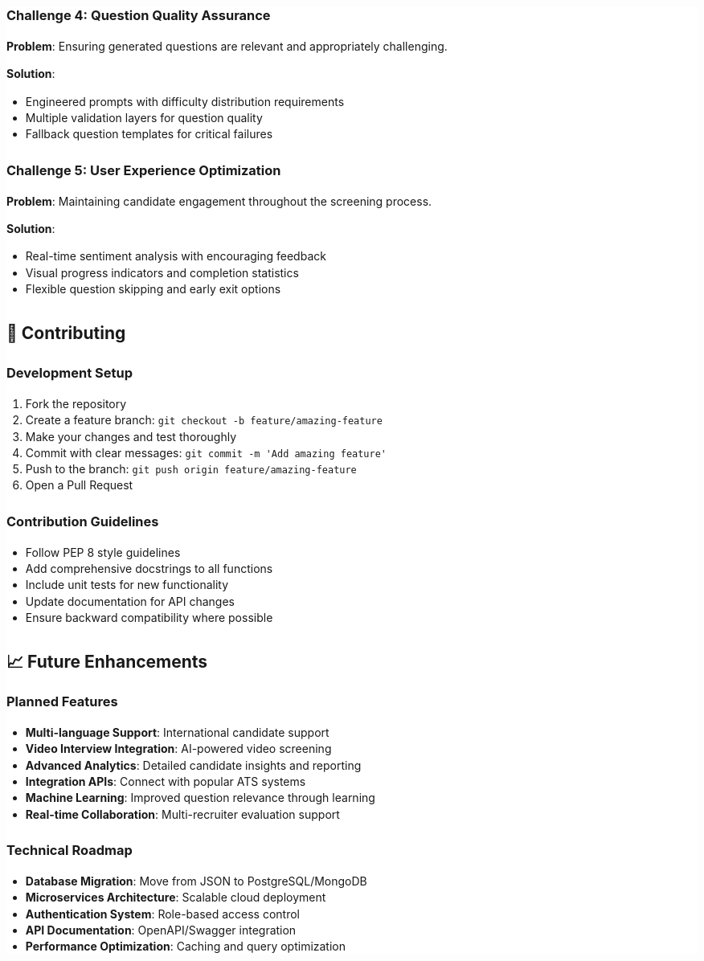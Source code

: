 ### Challenge 4: Question Quality Assurance

**Problem**: Ensuring generated questions are relevant and appropriately challenging.

**Solution**:
- Engineered prompts with difficulty distribution requirements
- Multiple validation layers for question quality
- Fallback question templates for critical failures

### Challenge 5: User Experience Optimization

**Problem**: Maintaining candidate engagement throughout the screening process.

**Solution**:
- Real-time sentiment analysis with encouraging feedback
- Visual progress indicators and completion statistics
- Flexible question skipping and early exit options

## 🤝 Contributing

### Development Setup

1. Fork the repository
2. Create a feature branch: `git checkout -b feature/amazing-feature`
3. Make your changes and test thoroughly
4. Commit with clear messages: `git commit -m 'Add amazing feature'`
5. Push to the branch: `git push origin feature/amazing-feature`
6. Open a Pull Request

### Contribution Guidelines
- Follow PEP 8 style guidelines
- Add comprehensive docstrings to all functions
- Include unit tests for new functionality
- Update documentation for API changes
- Ensure backward compatibility where possible

## 📈 Future Enhancements

### Planned Features
- **Multi-language Support**: International candidate support
- **Video Interview Integration**: AI-powered video screening
- **Advanced Analytics**: Detailed candidate insights and reporting
- **Integration APIs**: Connect with popular ATS systems
- **Machine Learning**: Improved question relevance through learning
- **Real-time Collaboration**: Multi-recruiter evaluation support

### Technical Roadmap
- **Database Migration**: Move from JSON to PostgreSQL/MongoDB
- **Microservices Architecture**: Scalable cloud deployment
- **Authentication System**: Role-based access control
- **API Documentation**: OpenAPI/Swagger integration
- **Performance Optimization**: Caching and query optimization
